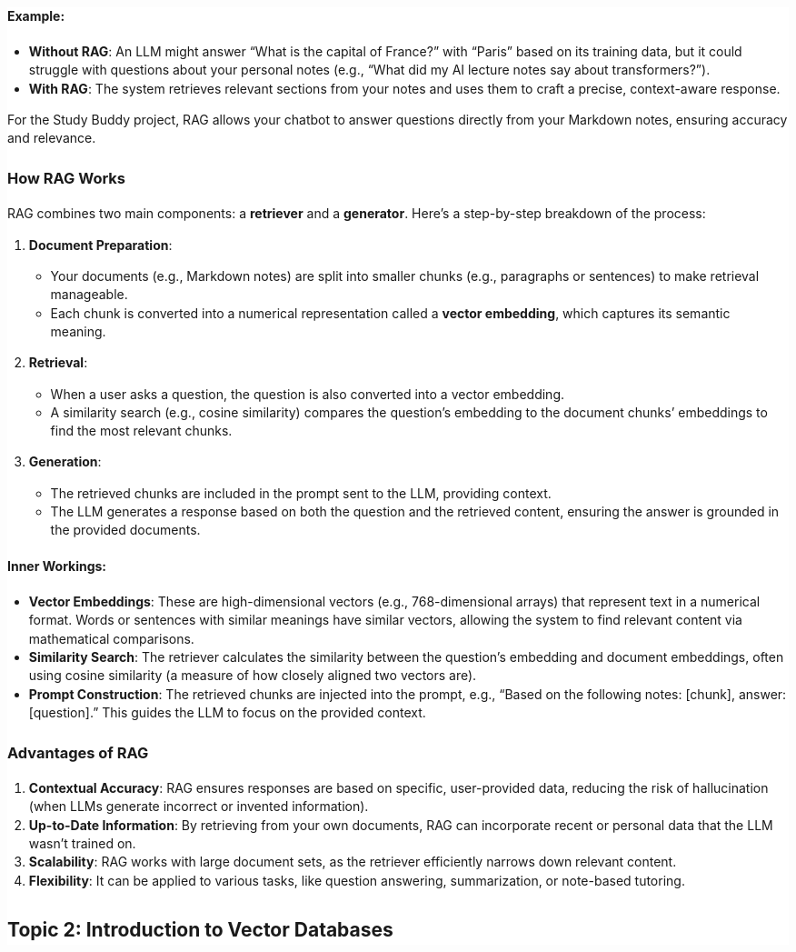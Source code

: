 #### Example:
- **Without RAG**: An LLM might answer “What is the capital of France?” with “Paris” based on its training data, but it could struggle with questions about your personal notes (e.g., “What did my AI lecture notes say about transformers?”).
- **With RAG**: The system retrieves relevant sections from your notes and uses them to craft a precise, context-aware response.

For the Study Buddy project, RAG allows your chatbot to answer questions directly from your Markdown notes, ensuring accuracy and relevance.

### How RAG Works

RAG combines two main components: a **retriever** and a **generator**. Here’s a step-by-step breakdown of the process:

1. **Document Preparation**:
   - Your documents (e.g., Markdown notes) are split into smaller chunks (e.g., paragraphs or sentences) to make retrieval manageable.
   - Each chunk is converted into a numerical representation called a **vector embedding**, which captures its semantic meaning.

2. **Retrieval**:
   - When a user asks a question, the question is also converted into a vector embedding.
   - A similarity search (e.g., cosine similarity) compares the question’s embedding to the document chunks’ embeddings to find the most relevant chunks.

3. **Generation**:
   - The retrieved chunks are included in the prompt sent to the LLM, providing context.
   - The LLM generates a response based on both the question and the retrieved content, ensuring the answer is grounded in the provided documents.

#### Inner Workings:
- **Vector Embeddings**: These are high-dimensional vectors (e.g., 768-dimensional arrays) that represent text in a numerical format. Words or sentences with similar meanings have similar vectors, allowing the system to find relevant content via mathematical comparisons.
- **Similarity Search**: The retriever calculates the similarity between the question’s embedding and document embeddings, often using cosine similarity (a measure of how closely aligned two vectors are).
- **Prompt Construction**: The retrieved chunks are injected into the prompt, e.g., “Based on the following notes: [chunk], answer: [question].” This guides the LLM to focus on the provided context.

### Advantages of RAG

1. **Contextual Accuracy**: RAG ensures responses are based on specific, user-provided data, reducing the risk of hallucination (when LLMs generate incorrect or invented information).
2. **Up-to-Date Information**: By retrieving from your own documents, RAG can incorporate recent or personal data that the LLM wasn’t trained on.
3. **Scalability**: RAG works with large document sets, as the retriever efficiently narrows down relevant content.
4. **Flexibility**: It can be applied to various tasks, like question answering, summarization, or note-based tutoring.

## Topic 2: Introduction to Vector Databases
